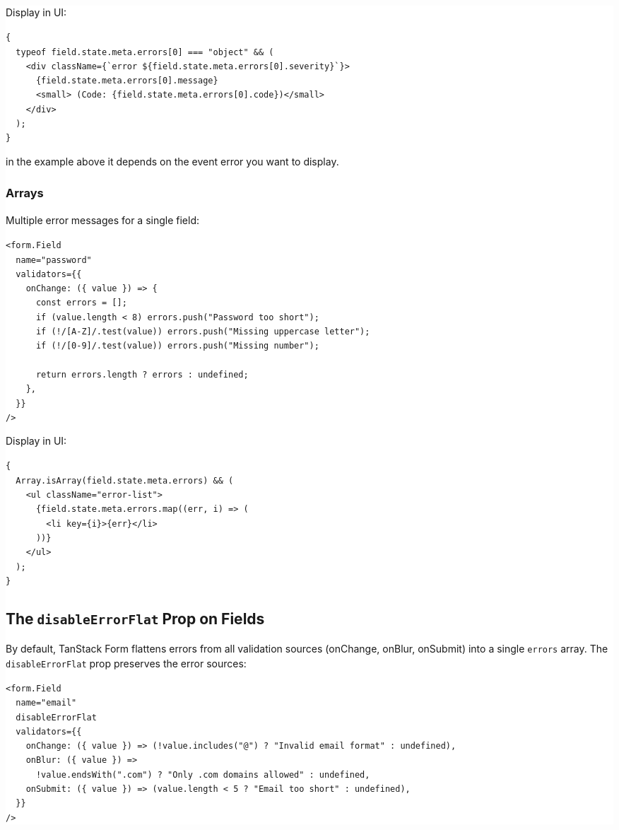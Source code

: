 Display in UI:

```tsx
{
  typeof field.state.meta.errors[0] === "object" && (
    <div className={`error ${field.state.meta.errors[0].severity}`}>
      {field.state.meta.errors[0].message}
      <small> (Code: {field.state.meta.errors[0].code})</small>
    </div>
  );
}
```

in the example above it depends on the event error you want to display.

### Arrays

Multiple error messages for a single field:

```tsx
<form.Field
  name="password"
  validators={{
    onChange: ({ value }) => {
      const errors = [];
      if (value.length < 8) errors.push("Password too short");
      if (!/[A-Z]/.test(value)) errors.push("Missing uppercase letter");
      if (!/[0-9]/.test(value)) errors.push("Missing number");

      return errors.length ? errors : undefined;
    },
  }}
/>
```

Display in UI:

```tsx
{
  Array.isArray(field.state.meta.errors) && (
    <ul className="error-list">
      {field.state.meta.errors.map((err, i) => (
        <li key={i}>{err}</li>
      ))}
    </ul>
  );
}
```

## The `disableErrorFlat` Prop on Fields

By default, TanStack Form flattens errors from all validation sources (onChange, onBlur, onSubmit) into a single `errors` array. The `disableErrorFlat` prop preserves the error sources:

```tsx
<form.Field
  name="email"
  disableErrorFlat
  validators={{
    onChange: ({ value }) => (!value.includes("@") ? "Invalid email format" : undefined),
    onBlur: ({ value }) =>
      !value.endsWith(".com") ? "Only .com domains allowed" : undefined,
    onSubmit: ({ value }) => (value.length < 5 ? "Email too short" : undefined),
  }}
/>
```
